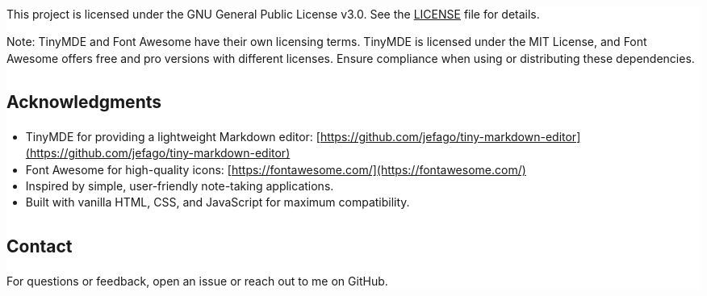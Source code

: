 This project is licensed under the GNU General Public License v3.0. See the [LICENSE](LICENSE) file for details.

Note: TinyMDE and Font Awesome have their own licensing terms. TinyMDE is licensed under the MIT License, and Font Awesome offers free and pro versions with different licenses. Ensure compliance when using or distributing these dependencies.

## Acknowledgments

- TinyMDE for providing a lightweight Markdown editor: [https://github.com/jefago/tiny-markdown-editor](https://github.com/jefago/tiny-markdown-editor)
- Font Awesome for high-quality icons: [https://fontawesome.com/](https://fontawesome.com/)
- Inspired by simple, user-friendly note-taking applications.
- Built with vanilla HTML, CSS, and JavaScript for maximum compatibility.

## Contact

For questions or feedback, open an issue or reach out to me on GitHub.
